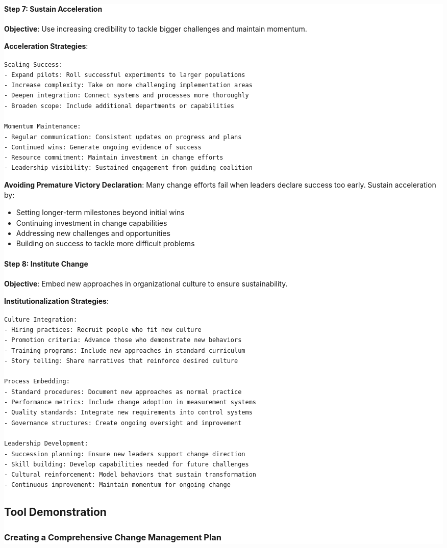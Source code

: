 #### Step 7: Sustain Acceleration

**Objective**: Use increasing credibility to tackle bigger challenges and maintain momentum.

**Acceleration Strategies**:
```
Scaling Success:
- Expand pilots: Roll successful experiments to larger populations
- Increase complexity: Take on more challenging implementation areas
- Deepen integration: Connect systems and processes more thoroughly
- Broaden scope: Include additional departments or capabilities

Momentum Maintenance:
- Regular communication: Consistent updates on progress and plans
- Continued wins: Generate ongoing evidence of success
- Resource commitment: Maintain investment in change efforts
- Leadership visibility: Sustained engagement from guiding coalition
```

**Avoiding Premature Victory Declaration**:
Many change efforts fail when leaders declare success too early. Sustain acceleration by:
- Setting longer-term milestones beyond initial wins
- Continuing investment in change capabilities
- Addressing new challenges and opportunities
- Building on success to tackle more difficult problems

#### Step 8: Institute Change

**Objective**: Embed new approaches in organizational culture to ensure sustainability.

**Institutionalization Strategies**:
```
Culture Integration:
- Hiring practices: Recruit people who fit new culture
- Promotion criteria: Advance those who demonstrate new behaviors
- Training programs: Include new approaches in standard curriculum
- Story telling: Share narratives that reinforce desired culture

Process Embedding:
- Standard procedures: Document new approaches as normal practice
- Performance metrics: Include change adoption in measurement systems
- Quality standards: Integrate new requirements into control systems
- Governance structures: Create ongoing oversight and improvement

Leadership Development:
- Succession planning: Ensure new leaders support change direction
- Skill building: Develop capabilities needed for future challenges
- Cultural reinforcement: Model behaviors that sustain transformation
- Continuous improvement: Maintain momentum for ongoing change
```

## Tool Demonstration

### Creating a Comprehensive Change Management Plan

